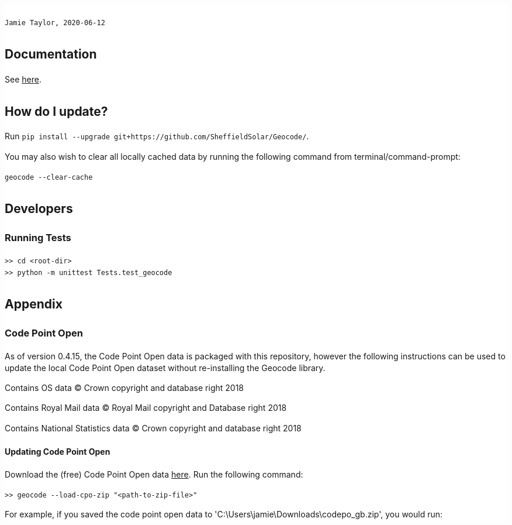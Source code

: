 ```

Jamie Taylor, 2020-06-12
```

## Documentation

See [here](https://sheffieldsolar.github.io/Geocode/build/html/index.html).

## How do I update?

Run `pip install --upgrade git+https://github.com/SheffieldSolar/Geocode/`.

You may also wish to clear all locally cached data by running the following command from terminal/command-prompt:

```
geocode --clear-cache
```

## Developers

### Running Tests

```
>> cd <root-dir>
>> python -m unittest Tests.test_geocode
```

## Appendix

### Code Point Open

As of version 0.4.15, the Code Point Open data is packaged with this repository, however the following instructions can be used to update the local Code Point Open dataset without re-installing the Geocode library.

Contains OS data © Crown copyright and database right 2018

Contains Royal Mail data © Royal Mail copyright and Database right 2018

Contains National Statistics data © Crown copyright and database right 2018

#### Updating Code Point Open

Download the (free) Code Point Open data [here](https://www.ordnancesurvey.co.uk/business-government/products/code-point-open).
Run the following command:

```
>> geocode --load-cpo-zip "<path-to-zip-file>"
```

For example, if you saved the code point open data to 'C:\Users\jamie\Downloads\codepo_gb.zip', you would run:
    